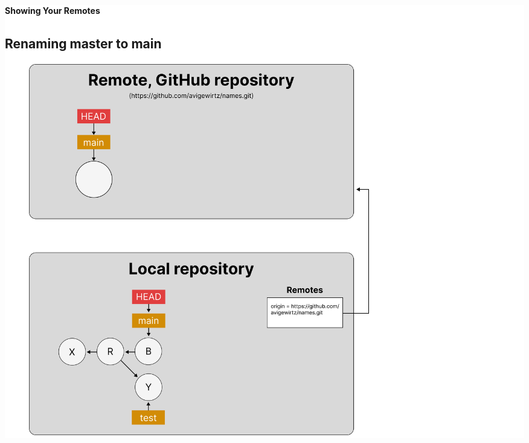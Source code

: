#### Showing Your Remotes <a href="#showing_your_remotes" id="showing_your_remotes"></a>

## Renaming master to main

<figure><img src="../../.gitbook/assets/Group 210.png" alt="" width="563"><figcaption></figcaption></figure>
